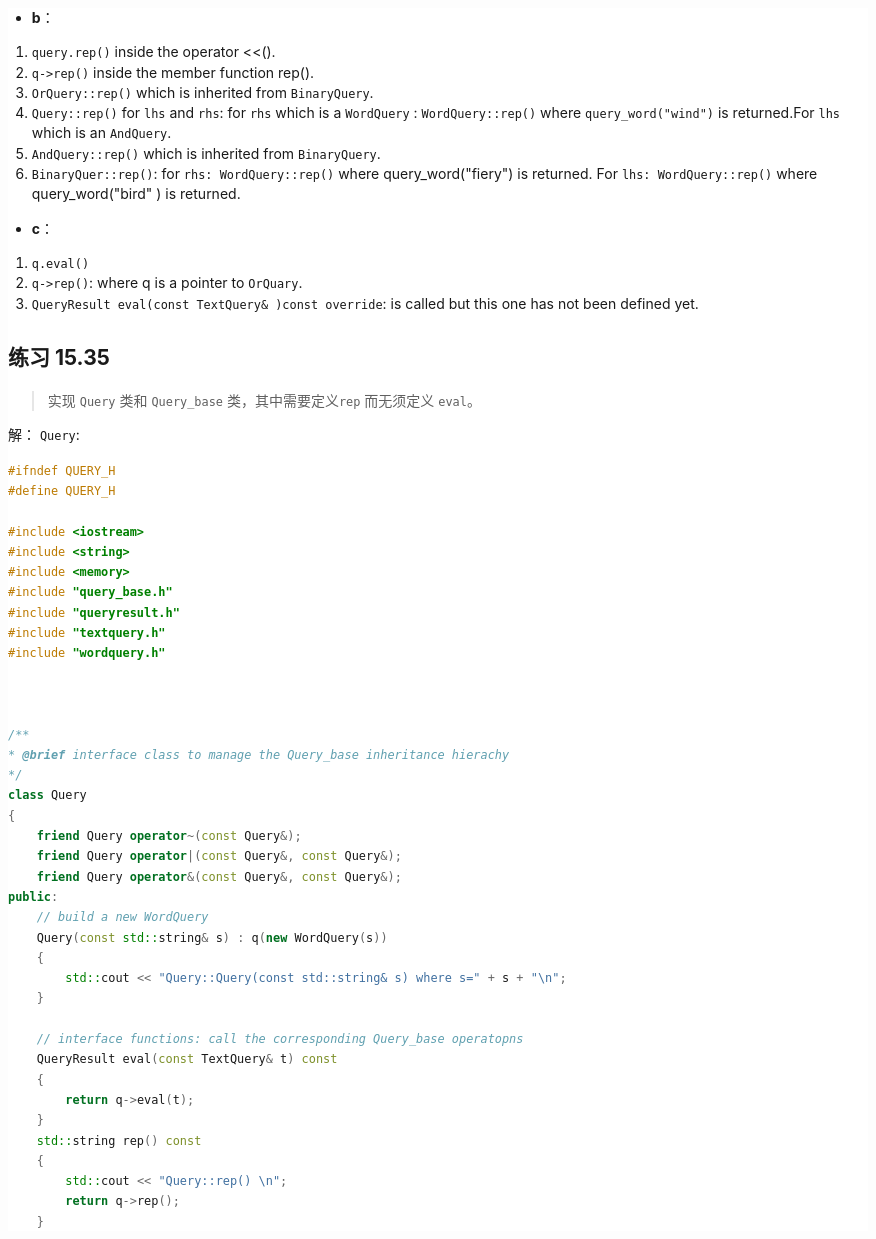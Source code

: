 * **b**：

1. `query.rep()` inside the operator <<().
2. `q->rep()` inside the member function rep().
3. `OrQuery::rep()` which is inherited from `BinaryQuery`.
4. `Query::rep()` for `lhs` and `rhs`:
for `rhs` which is a `WordQuery` : `WordQuery::rep()` where `query_word("wind")` is returned.For `lhs` which is an `AndQuery`.
5. `AndQuery::rep()` which is inherited from `BinaryQuery`.
6. `BinaryQuer::rep()`: for `rhs: WordQuery::rep()`   where query_word("fiery") is returned. For `lhs: WordQuery::rep()` where query_word("bird" ) is returned.

* **c**：

1. `q.eval()`
2. `q->rep()`: where q is a pointer to `OrQuary`.
3. `QueryResult eval(const TextQuery& )const override`: is called but this one has not been defined yet.

## 练习 15.35

> 实现 `Query` 类和 `Query_base` 类，其中需要定义`rep` 而无须定义 `eval`。

解：
`Query`:

```cpp
#ifndef QUERY_H
#define QUERY_H

#include <iostream>
#include <string>
#include <memory>
#include "query_base.h"
#include "queryresult.h"
#include "textquery.h"
#include "wordquery.h"



/**
* @brief interface class to manage the Query_base inheritance hierachy
*/
class Query
{
    friend Query operator~(const Query&);
    friend Query operator|(const Query&, const Query&);
    friend Query operator&(const Query&, const Query&);
public:
    // build a new WordQuery
    Query(const std::string& s) : q(new WordQuery(s))
    {
        std::cout << "Query::Query(const std::string& s) where s=" + s + "\n";
    }

    // interface functions: call the corresponding Query_base operatopns
    QueryResult eval(const TextQuery& t) const
    {
        return q->eval(t);
    }
    std::string rep() const
    {
        std::cout << "Query::rep() \n";
        return q->rep();
    }

```